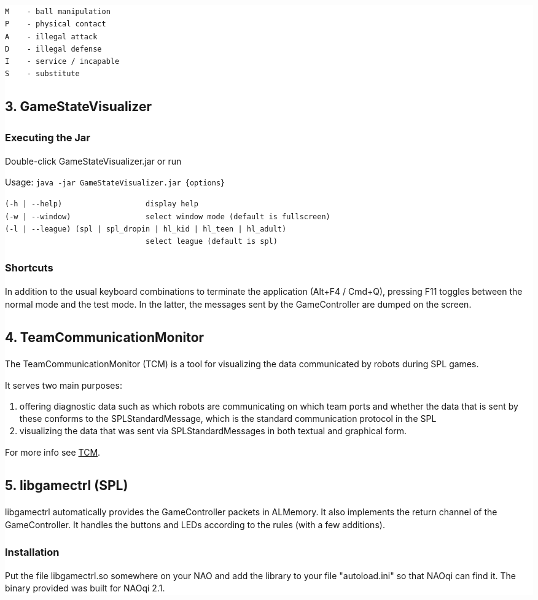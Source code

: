     M    - ball manipulation
    P    - physical contact
    A    - illegal attack
    D    - illegal defense
    I    - service / incapable
    S    - substitute


## 3. GameStateVisualizer

### Executing the Jar

Double-click GameStateVisualizer.jar or run 

Usage: `java -jar GameStateVisualizer.jar {options}`

    (-h | --help)                   display help
    (-w | --window)                 select window mode (default is fullscreen)
    (-l | --league) (spl | spl_dropin | hl_kid | hl_teen | hl_adult)
                                    select league (default is spl)

### Shortcuts

In addition to the usual keyboard combinations to terminate the application
(Alt+F4 / Cmd+Q), pressing F11 toggles between the normal mode and the test
mode. In the latter, the messages sent by the GameController are dumped on
the screen.


## 4. TeamCommunicationMonitor

The TeamCommunicationMonitor (TCM) is a tool for visualizing the data
communicated by robots during SPL games.

It serves two main purposes:

1. offering diagnostic data such as which robots are communicating on which
   team ports and whether the data that is sent by these conforms to the
   SPLStandardMessage, which is the standard communication protocol in the SPL
2. visualizing the data that was sent via SPLStandardMessages in both textual
   and graphical form.

For more info see [TCM](TCM.md).


## 5. libgamectrl (SPL)

libgamectrl automatically provides the GameController packets in ALMemory. 
It also implements the return channel of the GameController. It handles the 
buttons and LEDs according to the rules (with a few additions).


### Installation

Put the file libgamectrl.so somewhere on your NAO and add the library to your
file "autoload.ini" so that NAOqi can find it. The binary provided was built for
NAOqi 2.1.

